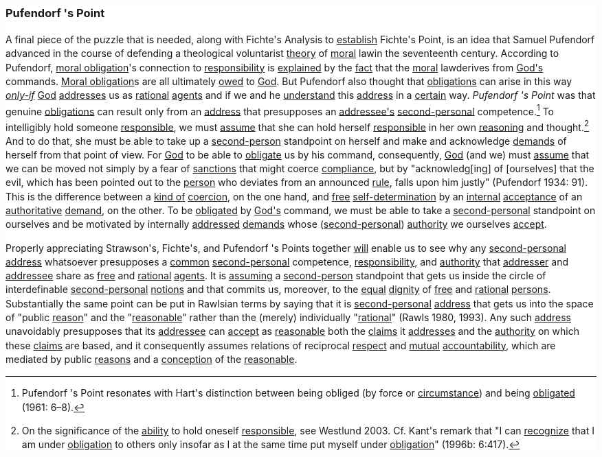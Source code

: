 ### **Pufendorf 's Point**

A final piece of the puzzle that is needed, along with Fichte's Analysis to [establish](dictionary.md#establish) Fichte's Point, is an idea that Samuel Pufendorf advanced in the course of defending a theological voluntarist [theory](dictionary.md#theory) of [moral](dictionary.md#moral) lawin the seventeenth century. According to Pufendorf, [moral obligation](dictionary.md#moral%20obligation)'s connection to [responsibility](dictionary.md#responsibility) is [explained](dictionary.md#explain) by the [fact](dictionary.md#fact) that the [moral](dictionary.md#moral) lawderives from [God's](dictionary.md#god) commands. [Moral obligation](dictionary.md#moral%20obligation)s are all ultimately [owed](dictionary.md#owe) to [God](dictionary.md#god). But Pufendorf also thought that [obligations](dictionary.md#obligation) can arise in this way *[only-if](dictionary.md#only-if)* [God](dictionary.md#god) [addresses](dictionary.md#address) us as [rational](dictionary.md#rational) [agents](dictionary.md#agent) and if we and he [understand](dictionary.md#understand) this [address](dictionary.md#address) in a [certain](dictionary.md#certain) way. *Pufendorf 's Point* was that genuine [obligations](dictionary.md#obligation) can result only from an [address](dictionary.md#address) that presupposes an [addressee's](dictionary.md#addressee) [second-personal](dictionary.md#second-personal) competence.[^46] To intelligibly hold someone [responsible](dictionary.md#responsible), we must [assume](dictionary.md#assume) that she can hold herself [responsible](dictionary.md#responsible) in her own [reasoning](dictionary.md#reasoning) and thought.[^47] And to do that, she must be able to take up a [second-person](dictionary.md#second-person) standpoint on herself and make and acknowledge [demands](dictionary.md#demand) of herself from that point of view. For [God](dictionary.md#god) to be able to [obligate](dictionary.md#obligate) us by his command, consequently, [God](dictionary.md#god) (and we) must [assume](dictionary.md#assume) that we can be moved not simply by a fear of [sanctions](dictionary.md#sanctions) that might coerce [compliance](dictionary.md#compliance), but by "acknowledg[ing] of [ourselves] that the evil, which has been pointed out to the [person](dictionary.md#person) who deviates from an announced [rule](dictionary.md#rule), falls upon him justly" (Pufendorf 1934: 91). This is the difference between a [kind of](dictionary.md#kind%20of) [coercion](dictionary.md#coercion), on the one hand, and [free](dictionary.md#free) [self-determination](dictionary.md#self-determination) by an [internal](dictionary.md#internal) [acceptance](dictionary.md#acceptance) of an [authoritative](dictionary.md#authoritative) [demand](dictionary.md#demand), on the other. To be [obligated](dictionary.md#obligate) by [God's](dictionary.md#god) command, we must be able to take a [second-personal](dictionary.md#second-personal) standpoint on ourselves and be motivated by internally [addressed](dictionary.md#address) [demands](dictionary.md#demand) whose ([second-personal](dictionary.md#second-personal)) [authority](dictionary.md#authority) we ourselves [accept](dictionary.md#accept).

Properly appreciating Strawson's, Fichte's, and Pufendorf 's Points together [will](dictionary.md#will) enable us to see why any [second-personal](dictionary.md#second-personal) [address](dictionary.md#address) whatsoever presupposes a [common](dictionary.md#common) [second-personal](dictionary.md#second-personal) competence, [responsibility](dictionary.md#responsibility), and [authority](dictionary.md#authority) that [addresser](dictionary.md#addresser) and [addressee](dictionary.md#addressee) share as [free](dictionary.md#free) and [rational](dictionary.md#rational) [agents](dictionary.md#agent). It is [assuming](dictionary.md#assume) a [second-person](dictionary.md#second-person) standpoint that gets us inside the circle of interdefinable [second-personal](dictionary.md#second-personal) [notions](dictionary.md#notion) and that commits us, moreover, to the [equal](dictionary.md#equal) [dignity](dictionary.md#dignity) of [free](dictionary.md#free) and [rational](dictionary.md#rational) [persons](dictionary.md#person). Substantially the same point can be put in Rawlsian terms by saying that it is [second-personal](dictionary.md#second-personal) [address](dictionary.md#address) that gets us into the space of "public [reason](dictionary.md#reason)" and the "[reasonable](dictionary.md#reasonable)" rather than the (merely) individually "[rational](dictionary.md#rational)" (Rawls 1980, 1993). Any such [address](dictionary.md#address) unavoidably presupposes that its [addressee](dictionary.md#addressee) can [accept](dictionary.md#accept) as [reasonable](dictionary.md#reasonable) both the [claims](dictionary.md#claim) it [addresses](dictionary.md#address) and the [authority](dictionary.md#authority) on which these [claims](dictionary.md#claim) are based, and it consequently assumes relations of reciprocal [respect](dictionary.md#respect) and [mutual](dictionary.md#mutual) [accountability](dictionary.md#accountability), which are mediated by public [reasons](dictionary.md#reasons) and a [conception](dictionary.md#conception) of the [reasonable](dictionary.md#reasonable).


[^1]: My terminology derives, of course, from the grammatical second [person](dictionary.md#person). It thus differs from, although it is not totally unrelated to, the [use](dictionary.md#use) in Davidson 2001. More closely related is the genus of [addressed](dictionary.md#address) thought and [speech](dictionary.md#speech). But there are [forms](dictionary.md#form) of [addressed](dictionary.md#address) thought that do not seem to involve [claim](dictionary.md#claim) making.
[^2]: Austinian performatives [will](dictionary.md#will) be discussed in Chapter 3 and [reactive](dictionary.md#reactive) [feelings](dictionary.md#feeling) and [attitudes](dictionary.md#attitude) in Chapter 4.
[^3]: Throughout, except where [context](dictionary.md#context) makes clear, I [will](dictionary.md#will) be [referring](dictionary.md#refer) to *[normative](dictionary.md#normative) [reasons](dictionary.md#reasons)* rather than *motivating [reasons](dictionary.md#reasons),* that is, to [reasons](dictionary.md#reasons) *to* do something, rather than whatever [reasons](dictionary.md#reasons) someone actually [acts](dictionary.md#act) on or any motivational state that explains one's [act](dictionary.md#act) causally or teleologically. And I [will](dictionary.md#will) [follow](dictionary.md#follow) [ordinary](dictionary.md#ordinary) usage, according to which "give someone a [reason](dictionary.md#reason)" is a "success" phrase: X gives Y a [reason](dictionary.md#reason) to do A *[only-if](dictionary.md#only-if)* there is a [normative](dictionary.md#normative) [reason](dictionary.md#reason) for X to do A.
[^4]: I [will](dictionary.md#will) frequently [use](dictionary.md#use) "[address](dictionary.md#address) a [second-personal](dictionary.md#second-personal) [reason](dictionary.md#reason)" as short for "purports to give an [addressee](dictionary.md#addressee) a ([second-personal](dictionary.md#second-personal)) [reason](dictionary.md#reason) by [addressing](dictionary.md#address) a [demand](dictionary.md#demand) or [claim](dictionary.md#claim)." Strictly, it is the [claim](dictionary.md#claim) or [demand](dictionary.md#demand) that is [addressed](dictionary.md#address). As I shall [use](dictionary.md#use) the phrases, "[addresses](dictionary.md#address) a [claim](dictionary.md#claim) or [demand](dictionary.md#demand)" and, consequently, "[addresses](dictionary.md#address) a [second-personal](dictionary.md#second-personal) [reason](dictionary.md#reason)" are not success phrases. Although if X [addresses](dictionary.md#address) a [claim](dictionary.md#claim) or [demand](dictionary.md#demand) to Y, X assumes or presupposes the [authority](dictionary.md#authority) to make the [claim](dictionary.md#claim) or [demand](dictionary.md#demand) of Y, X may lack this [authority](dictionary.md#authority). In this case, although X purports to give Y a [reason](dictionary.md#reason) rooted in his [claim](dictionary.md#claim) (and so, in my terms, "[addresses](dictionary.md#address) the [reason](dictionary.md#reason)"), no [normative](dictionary.md#normative) [reason](dictionary.md#reason) is actually given. I am grateful to Mark Schroeder for pressing me to clarify these points.
[^5]: See the [discussion](dictionary.md#discussion) of Austin in Chapter 3. I am indebted here to Kevin Toh for clarifying the [discussion](dictionary.md#discussion).
[^6]: Hume supposes we are standardly led through [sympathy](dictionary.md#sympathy) to take [account](dictionary.md#account) of the welfare of others: "Would any man, who is walking along, tread as willingly on another's gouty toes, whom he has no quarrel with, as on the hard flint and pavement?" "Let us suppose such a [person](dictionary.md#person) ever so selfish; let private [interest](dictionary.md#interest) have ingrossed ever so much his [attention](dictionary.md#attention); yet in instances, where that is not concerned, he must unavoidably feel *some* propensity to the [good](dictionary.md#good) of mankind, and make it an [object](dictionary.md#object) of choice, if every thing else be [equal](dictionary.md#equal)" (Hume 1985: 225).
[^7]: On this point, see Bond 1983; Dancy 2000; Darwall 1983; Hampton 1998; Pettit and Smith 1990; Quinn 1991; and Scanlon 1998: 41–55.
[^8]: He would most likely [desire](dictionary.md#desire) this not just for its own sake, but for your sake as well. On the relevance of this latter, see Darwall 2002b.
[^9]: Agent-neutral [reasons](dictionary.md#reasons) [contrast](dictionary.md#contrast) with agent-relative [reasons](dictionary.md#reasons), whose [formulation](dictionary.md#formulation) includes an ineliminable [reference](dictionary.md#reference) to the [agent](dictionary.md#agent) for whom they are [reasons](dictionary.md#reasons) (like "that it [will](dictionary.md#will) keep a [promise](dictionary.md#promise) I made," "that it [will](dictionary.md#will) avoid [harm](dictionary.md#harm) to others [i.e., [people](dictionary.md#people) other than me]" and so on). Agent-neutral [reasons](dictionary.md#reasons) can be stated without such a [reference](dictionary.md#reference): "that it would prevent some pain from [occurring](dictionary.md#occur) to someone (or some being)." On the distinction between agent-relative (also called "[subjective](dictionary.md#subjective)" or "agent-centered") and agent-neutral (also called "objective") [reasons](dictionary.md#reasons), [principles](dictionary.md#principle), [values](dictionary.md#value), and so forth, see Darwall 1986a; McNaughton and Rawling 1991; Nagel 1970, 1986; Parfit 1984; and Scheffler 1982. For a [discussion](dictionary.md#discussion) that raises a question about the [value](dictionary.md#value) of this distinction, see Korsgaard 1996d.<br>I [argue for](dictionary.md#argue%20for) the [claim](dictionary.md#claim) that sympathetic concern involves there seeming to be agentneutral [reasons](dictionary.md#reasons) to further someone's welfare in Darwall 2002b: 68–72. I do not [deny](dictionary.md#deny), of course, that someone who already accepted various agent-relative [norms](dictionary.md#norm) might not be moved through empathy and [sympathy](dictionary.md#sympathy) to feel some special [responsibility](dictionary.md#responsibility) for relieving the pain. My point is that this would not come through [sympathy](dictionary.md#sympathy) alone.<br>Note also that there is an important difference between [sympathy](dictionary.md#sympathy) and empathy here. I am indebted to Nir Eyal for the [following](dictionary.md#follow): "A beggar looks at passers-by in the eye, and lets them see his obviously painful wound, which clearly requires [treatment](dictionary.md#treatment). He continues to look at them intently. His conduct may be read as a communication of something like 'Help me! You see I am in pain.' " Cases like this seem to be mixed, in my view, combining appeals to [sympathy](dictionary.md#sympathy) with [implicit](dictionary.md#implicit) ([second-personal](dictionary.md#second-personal)) [claims](dictionary.md#claim). To the extent that there is an appeal with a continued [second-personal](dictionary.md#second-personal) engagement that takes the passer-by into the afflicted [person's](dictionary.md#person) perspective, what we have is the [address](dictionary.md#address) of a [second-personal](dictionary.md#second-personal) [claim](dictionary.md#claim).
[^10]: Note that superficially agent-relative [reasons](dictionary.md#reasons) may be [grounded](dictionary.md#ground) more deeply in agentneutral [considerations](dictionary.md#consideration) and [values](dictionary.md#value), and/or vice versa. For example, rule-utilitarianism holds that [rules](dictionary.md#rules) of [right](dictionary.md#right) conduct include agent-relative [principles](dictionary.md#principle), such as those [defining](dictionary.md#define) [rights](dictionary.md#right) of [promise](dictionary.md#promise) and contract, on [grounds](dictionary.md#ground) of overall agent-neutral [value](dictionary.md#value).
[^11]: Just as might be [the case](dictionary.md#the%20case) if you were trying to get him to see [reasons](dictionary.md#reasons) to [believe](dictionary.md#believe) that you were in pain. A grimace might [suffice](dictionary.md#suffice) without your having to [presume](dictionary.md#presume) any [authority](dictionary.md#authority) on the question.
[^12]: See the [references](dictionary.md#reference) in note 9.
[^13]: A [test](dictionary.md#test) for whether a given [reason](dictionary.md#reason) or [principle](dictionary.md#principle) is agent-relative or agent-neutral is to [consider](dictionary.md#consider) a case where it recommends someone's doing something and augment [the case](dictionary.md#the%20case) by [stipulating](dictionary.md#stipulate) that, as it happens, were the [person](dictionary.md#person) not to [perform](dictionary.md#perform) that [action](dictionary.md#action) (described in the relevant [reason](dictionary.md#reason)- or principle-sensitive way), it would bring about one other [person's](dictionary.md#person) doing an [action](dictionary.md#action) of the very same [kind](dictionary.md#kind). If the [reason](dictionary.md#reason) is agent-neutral, then it should make no difference whether the [agent](dictionary.md#agent) performs the [act](dictionary.md#act) without the other [person's](dictionary.md#person) doing so or forbears the [performance](dictionary.md#performance), thereby bringing about the other's [performance](dictionary.md#performance). If it does make a difference, then the [reason](dictionary.md#reason) or [principle](dictionary.md#principle) is agent-relative. "Don't tread on me" and "Don't tread on other [persons](dictionary.md#person)" do not [reduce](dictionary.md#reduce) to "Bring it about that [people](dictionary.md#people) are not tread upon."
[^14]: Suppose he rejects your request, enjoying being able to keep you under foot. Now you have an even weightier [claim](dictionary.md#claim). For now he is not simply causing you gratuitous pain, he is making you the [object](dictionary.md#object) of his sadistic [pleasure](dictionary.md#pleasure). And however much trouble we can legitimately put [people](dictionary.md#people) through to ensure they not step on our feet, we can certainly put them through more to prevent their sadistically victimizing us. I am indebted here to [discussion](dictionary.md#discussion) with Marshall Weinberg.
[^15]: There are, of course, ways of [accepting](dictionary.md#accept) [demands](dictionary.md#demand), say out of self-interest in a negotiation, that are [different](dictionary.md#different) from [accepting](dictionary.md#accept) something as a [valid](dictionary.md#valid) [demand](dictionary.md#demand).
[^16]: The [formulation](dictionary.md#formulation) of the [reason](dictionary.md#reason) may not always be agent-relative, however. Suppose, for example, that the best way of [grounding](dictionary.md#grounding) the [categorical imperative](dictionary.md#categorical%20imperative) is, as I shall be [suggesting](dictionary.md#suggest), in an [authority](dictionary.md#authority) [persons](dictionary.md#person) [presuppose](dictionary.md#presuppose) when they [address](dictionary.md#address) one another [second-personally](dictionary.md#second-personally). It is at least conceivable that what the [categorical imperative](dictionary.md#categorical%20imperative) itself requires is a [principle](dictionary.md#principle) of conduct that can be specified agent-neutrally. R. M. Hare, for example, [believes](dictionary.md#believe) that the [categorical imperative](dictionary.md#categorical%20imperative) can be seen to [entail](dictionary.md#entail) the sort of [universal](dictionary.md#universal) [prescriptivism](dictionary.md#prescriptivism) he favors and that this [entails](dictionary.md#entail) a [form](dictionary.md#form) of act-utilitarianism (an agent-neutral [theory](dictionary.md#theory)). See Hare 1993.
[^17]: This would be like Hart's [interpretation](dictionary.md#interpretation) of Bentham's [doctrine](dictionary.md#doctrine) in *A Fragment of Government* as involving "quasi-commands" rather than the [explicit](dictionary.md#explicit) commands of statute [law](dictionary.md#law). In such cases, Hart says, the command is taken to be [implicit](dictionary.md#implicit) in [acts](dictionary.md#act) of punishing. I [will](dictionary.md#will) be saying the analogous thing about [moral](dictionary.md#moral) [accountability](dictionary.md#accountability) (Hart 1990: 93–94). This analysis is the same as Strawson's on the [demand](dictionary.md#demand) [quality](dictionary.md#quality) of [reactive](dictionary.md#reactive) [attitudes](dictionary.md#attitude), which I discuss under "Strawson's Point" below and in Chapter 4 (Strawson 1968). I am indebted to Rae Langton and others for pressing me on these points and to Rob Kar and Kevin Toh for [discussion](dictionary.md#discussion) of Hart's view.
[^18]: For the [claim](dictionary.md#claim) that the [moral](dictionary.md#moral) point of viewis "[first-person](dictionary.md#first-person) [plural](dictionary.md#plural)," see Postema 1995. It is also a theme of Korsgaard's writings.
[^19]: They must be agent-relative, Nagel [believes](dictionary.md#believe), because they hold, for example, that it is [wrong](dictionary.md#wrong) to [harm](dictionary.md#harm) someone oneself, even if that is [necessary](dictionary.md#necessary) to prevent exactly [equivalent](dictionary.md#equivalent) [harm](dictionary.md#harm) by someone else. I am indebted here to [discussion](dictionary.md#discussion) with Chris Dodsworth.
[^20]: See note 9.
[^21]: However, Korsgaard also apparently [believes](dictionary.md#believe) that [moral obligation](dictionary.md#moral%20obligation)s can be [grounded](dictionary.md#ground) in the constraints of [first-personal](dictionary.md#first-personal) deliberation alone. I [argue against](dictionary.md#argue%20against) this in Chapter 9.
[^22]: In Chapter 9, I discuss Korsgaard's deployment of Wittgenstein's private language [argument](dictionary.md#argument) in Korsgaard 1996e.
[^23]: See Joseph Raz's idea of a "[normative](dictionary.md#normative) [power](dictionary.md#power)" in Raz 1972. I am indebted to Gary Watson for this [reference](dictionary.md#reference).
[^24]: Thus, Michael Dummett remarks that the [right](dictionary.md#right) to command [entails](dictionary.md#entail) that "the *[right](dictionary.md#right)* to [reproach](dictionary.md#reproach) is an automatic [consequence](dictionary.md#consequence) of [disobedience](dictionary.md#disobedience)" (Dummett 1990: 9).
[^25]: "They who less seriously [consider](dictionary.md#consider) the force of words, do sometimes confound [law](dictionary.md#law) with *counsel*. . . . We must fetch the distinction between *counsel* and *[law](dictionary.md#law)*, from the difference between *counsel* and *command*. Now counsel is a *precept*, in which the [reason](dictionary.md#reason) of my [obeying](dictionary.md#obey) it is taken from *the thing itself* which is advised; but command is a *precept,* in which the cause of my [obedience](dictionary.md#obedience) depends on the *[will](dictionary.md#will) of the commander*. For it is not properly said, *thus I [will](dictionary.md#will)* and *thus I command,* except the [will](dictionary.md#will) stand for a [reason](dictionary.md#reason). Now when [obedience](dictionary.md#obedience) is yielded to the [laws](dictionary.md#law), not for the thing itself, but by [reason](dictionary.md#reason) of the adviser's [will](dictionary.md#will), the [law](dictionary.md#law) is not a *counsel,* but a *command,* and is [defined](dictionary.md#define) thus: [law](dictionary.md#law) *is the command of that [person](dictionary.md#person) (whether man or [court](dictionary.md#court)) whose precept contains in it the [reason](dictionary.md#reason) of [obedience](dictionary.md#obedience):* as the precepts of [God](dictionary.md#god) in regard of men, of magistrates in [respect](dictionary.md#respect) of their [subjects](dictionary.md#subject), and universally of all the powerful in [respect](dictionary.md#respect) of them who cannot resist, may be termed their [laws](dictionary.md#law)" (Hobbes 1983: XIV.1; see also Hobbes 1994: XXV). In my view, failure to observe this distinction infects Joseph Raz's [account](dictionary.md#account) of [authority](dictionary.md#authority) in Raz 1986. See also note 29.
[^26]: Of course, these further constraints are frequently in the background, as they are, for example, whenever we do philosophy, say, [right](dictionary.md#right) now. Because of the relationship you and I are currently in, each of us does have [authority](dictionary.md#authority) to call the other to [account](dictionary.md#account) for logical errors, a [standing](dictionary.md#standing) that, without some such [context](dictionary.md#context), we lack. But however frequently that or some relevantly similar [context](dictionary.md#context) obtains, the [authority](dictionary.md#authority) comes not just from the requirement of [reason](dictionary.md#reason), but also from some other [presupposed](dictionary.md#presuppose) feature of the [context](dictionary.md#context).
[^27]: I am indebted to Peter Graham for this way of putting the [contrast](dictionary.md#contrast).
[^28]: Although not, of course, its being what we morally must do (are morally required to do), since this is what [members](dictionary.md#member) of the [moral](dictionary.md#moral) community have the [authority](dictionary.md#authority) to [demand](dictionary.md#demand) we do.
[^29]: As I [mentioned](dictionary.md#mention) in note 25, Raz argues (1986) that the species of [authority](dictionary.md#authority) with which we are concerned, for example, political [authority](dictionary.md#authority), can be [grounded](dictionary.md#ground) in epistemic [authority](dictionary.md#authority). But as Nomy Arpaly has put it to me, "Just because I knowmore than you doesn't make me boss." Thomas Jefferson makes a similar point, when he says, "Because Sir Isaac Newton was superior to others in [understanding](dictionary.md#understand), he was not therefore lord of the [person](dictionary.md#person) or [property](dictionary.md#property) of others" (Jefferson 1984: 1202). I am indebted to Charles Griswold for this [reference](dictionary.md#reference). Raz's viewdeserves a more careful [treatment](dictionary.md#treatment) than I can provide here, which I [intend](dictionary.md#intend) to provide on another [occasion](dictionary.md#occasion).
[^30]: I am indebted to Elizabeth Anderson for this [reference](dictionary.md#reference).
[^31]: D'Arms and Jacobson [argue](dictionary.md#argue) that this poses a problem for response-dependent or, as they call them, "neo-sentimentalist" [accounts](dictionary.md#account) of various [evaluative](dictionary.md#evaluative) and [normative](dictionary.md#normative) [notions](dictionary.md#notion), since it shows that, say, the funny can't be understood in terms of amusement's making [sense](dictionary.md#sense) or being warranted by just any [reasons](dictionary.md#reasons). There is a distinction between an [emotion](dictionary.md#emotion) or [attitude's](dictionary.md#attitude) being "the [right](dictionary.md#right) way to feel" and its "getting [the relevant [value](dictionary.md#value)] [right](dictionary.md#right)." See also D'Arms and Jacobson 2000b. For an excellent [discussion](dictionary.md#discussion) of howwhat they call "fitting-attitude" (or "FA") analyses can deal with the problem of distinguishing [reasons](dictionary.md#reasons) of the [right](dictionary.md#right) from [reasons](dictionary.md#reasons) of the [wrong](dictionary.md#wrong) [kind](dictionary.md#kind), see Rabinowicz and Ronnøw-Rasmussen 2004. (See also Olson 2004.) I am indebted to Julian Darwall for [discussion](dictionary.md#discussion) of this general [issue](dictionary.md#issue) and to Joe Mendola for a question that helped me to see that Strawson's Point is an instance of it.
[^32]: Rabinowicz and Ronnøw-Rasmussen express essentially the same point by saying [reasons](dictionary.md#reasons) of the [right](dictionary.md#right) [kind](dictionary.md#kind) also appear in the content of the [attitude](dictionary.md#attitude) for which they are [reasons](dictionary.md#reasons): the [attitude](dictionary.md#attitude) is toward something "on [account](dictionary.md#account) of" these [reasons](dictionary.md#reasons) (2004: 414). As W. D. Falk pointed out, a favoring that is relevant to [value](dictionary.md#value) is "by way of [true](dictionary.md#true) comprehension of what [the [object](dictionary.md#object)] is like" (1986: 117).
[^33]: [Compare](dictionary.md#compare) Prichard's [objection](dictionary.md#objection) to attempts to vindicate [morality](dictionary.md#morality) and [moral obligation](dictionary.md#moral%20obligation) in terms of self-interest in Prichard 2002.
[^34]: Gary Watson stresses this (1987: 263, 264). Note also R. Jay Wallace: "there is an essential connection between the [reactive](dictionary.md#reactive) [attitudes](dictionary.md#attitude) and a [distinctive](dictionary.md#distinctive) [form](dictionary.md#form) of [evaluation](dictionary.md#evaluation)... that I [refer](dictionary.md#refer) to as holding a [person](dictionary.md#person) to an expectation (or [demand](dictionary.md#demand))" (1994: 19). See also Bennett 1980; Scanlon 1998: 272–290.
[^35]: "Having [rights](dictionary.md#right), of course, makes [claiming](dictionary.md#claim) [possible](dictionary.md#possible); but it is [claiming](dictionary.md#claim) that gives [rights](dictionary.md#right) their special [moral](dictionary.md#moral) significance. This feature of [rights](dictionary.md#right) is connected in a way with the customary rhetoric about what it is to be a [human being](dictionary.md#human%20being). Having [rights](dictionary.md#right) enables us to 'stand up like men,' to look others in the eye, and to feel in some [fundamental](dictionary.md#fundamental) way the [equal](dictionary.md#equal) of anyone" (Feinberg 1980: 151). [Compare](dictionary.md#compare) Mill: "To have a [right](dictionary.md#right), then, is, I conceive, to have something which society [ought](dictionary.md#ought) to defend me in the possession of" (1998: ch. 5).
[^36]: I am indebted to Mark LeBar for reminding me of Hohfeld's relevance here.
[^37]: Hohfeld sets out the "jural [correlatives](dictionary.md#correlative)" between [persons](dictionary.md#person) as [follows](dictionary.md#follow): (1) S has a [right](dictionary.md#right) against T *[if-and-only-if](dictionary.md#if-and-only-if)*, T has a [duty](dictionary.md#duty) to S; (2) S has a [power](dictionary.md#power) with [respect](dictionary.md#respect) to T *[if-and-only-if](dictionary.md#if-and-only-if)*, T has a [liability](dictionary.md#liability) with [respect](dictionary.md#respect) to S; (3) S has an [immunity](dictionary.md#immunity) with [respect](dictionary.md#respect) to T *[if-and-only-if](dictionary.md#if-and-only-if)*, T has a [disability](dictionary.md#disability) with [respect](dictionary.md#respect) to S; and so on (1923: 65–75).
[^38]: See Thompson 2004. Also, [compare](dictionary.md#compare) here Locke's famous distinction between the [right](dictionary.md#right) every [individual](dictionary.md#individual) has in the state of [nature](dictionary.md#nature) to punish transgressions of [natural](dictionary.md#natural) [rights](dictionary.md#right) and victims' [rights](dictionary.md#right) "to seek reparation." Both are [second-personal](dictionary.md#second-personal), and both are held as [members](dictionary.md#member) of the [moral](dictionary.md#moral) community, but only the latter involves a [second-personal](dictionary.md#second-personal) [address](dictionary.md#address) on behalf of the victim (Locke 1988: II, §7–11).<br>As I've [mentioned](dictionary.md#mention) and shall stress more strongly in the next chapter, someone's being under a [moral obligation](dictionary.md#moral%20obligation) not to step on your foot also [entails](dictionary.md#entail) a [second-personal](dictionary.md#second-personal) [authority](dictionary.md#authority) (in this case, of the [moral](dictionary.md#moral) community). What is [distinctive](dictionary.md#distinctive) in [the case](dictionary.md#the%20case) of [rights](dictionary.md#right) is the [distinctive](dictionary.md#distinctive) [authority](dictionary.md#authority) of the [right](dictionary.md#right) [holder](dictionary.md#holder), including to [demand](dictionary.md#demand) compensation, as is [implicit](dictionary.md#implicit) in Locke's distinction between the [authority](dictionary.md#authority) to punish (as a [member](dictionary.md#member) of the [moral](dictionary.md#moral) community) and the [authority](dictionary.md#authority) to [demand](dictionary.md#demand) compensation (as the right-holding victim).
[^39]: Hart notes that he is here broadly [following](dictionary.md#follow) Kant's [doctrine](dictionary.md#doctrine) in the *Rechtslehre* (Kant 1996c: 230–231). We [will](dictionary.md#will) [consider](dictionary.md#consider) a further [expression](dictionary.md#expression) of this idea in Fichte's [claim](dictionary.md#claim) that a [second-personal](dictionary.md#second-personal) stance presupposes a "[principle](dictionary.md#principle) of [right](dictionary.md#right)" ("I must in all cases [recognize](dictionary.md#recognize) the [free](dictionary.md#free) being outside me as a [free](dictionary.md#free) being, i.e., I must limit my [freedom](dictionary.md#freedom) through the [concept](dictionary.md#concept) of the [possibility](dictionary.md#possibility) of his [freedom](dictionary.md#freedom)") (2000: 49).
[^40]: I am indebted here to [discussion](dictionary.md#discussion) with Tom Hurka.
[^41]: However, Hart sometimes seems to restrict [obligations](dictionary.md#obligation) even further to those that are voluntarily [assumed](dictionary.md#assume) or created (1965: 179n). I am indebted here to Rob Kar.
[^42]: These are, more strictly, [presuppositions](dictionary.md#presupposition) of their [address](dictionary.md#address) and acknowledgment, respectively, in the [sense](dictionary.md#sense) [mentioned](dictionary.md#mention) earlier in the chapter. The [individuals](dictionary.md#individual) themselves might not [accept](dictionary.md#accept) or even reject them. I [will](dictionary.md#will) return to this point presently.
[^43]: Ultimately, I [argue](dictionary.md#argue), this competence amounts to Kant's "[autonomy](dictionary.md#autonomy) of the [will](dictionary.md#will)": "the [property](dictionary.md#property) of the [will](dictionary.md#will) by which it is a [law](dictionary.md#law) to itself independently of any [property](dictionary.md#property) of the [objects](dictionary.md#object) of volition" (Kant 1996b: 441). Also, see Gibbard 1990: 68–82, on the psychology of norm-acceptance. We might still call such states [desires](dictionary.md#desire), but if so, we [will](dictionary.md#will) need nonetheless to [recognize](dictionary.md#recognize) that they are "principle-dependent" rather than "object-dependent" [desires](dictionary.md#desire). For this distinction, see Rawls 2000: 45–48, 148–152.
[^44]: A similar idea seems at work in the writings of Emmanuel Le´vinas about encountering the "other," for example, Le´vinas 1969. I am indebted here to Rachana Kamtekar.<br>For an illuminating [discussion](dictionary.md#discussion) of the way in which, according to Le´vinas, encountering an other "face to face" involves a [second-personal](dictionary.md#second-personal) [demand](dictionary.md#demand) for [respect](dictionary.md#respect), see Putnam 2002.
[^45]: Published in 1796–97, just before Kant's *Rechtlehre.* See Frederick Neuhouser's very helpful introduction to Fichte 2000.
[^46]: Pufendorf 's Point resonates with Hart's distinction between being obliged (by force or [circumstance](dictionary.md#circumstance)) and being [obligated](dictionary.md#obligate) (1961: 6–8).
[^47]: On the significance of the [ability](dictionary.md#ability) to hold oneself [responsible](dictionary.md#responsible), see Westlund 2003. Cf. Kant's remark that "I can [recognize](dictionary.md#recognize) that I am under [obligation](dictionary.md#obligation) to others only insofar as I at the same time put myself under [obligation](dictionary.md#obligation)" (1996b: 6:417).
[^48]: I am indebted to Eric Schliesser for pressing me on this point.
[^49]: This is, of course, a favorite theme of Hegel's in *The Phenomenology of [Spirit](dictionary.md#spirit)* (1977).
[^50]: See Neufeld 1951. For an [interesting](dictionary.md#interest) [discussion](dictionary.md#discussion) of the development of our [contemporary](dictionary.md#contemporary) [notion](dictionary.md#notion) of [responsibility](dictionary.md#responsibility) and associated [practices](dictionary.md#practice) of [legal](dictionary.md#legal) [accountability](dictionary.md#accountability), which argues that [courts](dictionary.md#court) were initially conceived of as sites of neutral and [reasoned](dictionary.md#reason) [adjudication](dictionary.md#adjudication) between parties who would otherwise exact or suffer vengeance, see Pound 1922: ch. 4. I am indebted to Randall Curren for this [reference](dictionary.md#reference) and for helpful [discussion](dictionary.md#discussion). See Chapter 4 below for a [discussion](dictionary.md#discussion) of the difference between the [desire](dictionary.md#desire) to retaliate or avenge and [reactive](dictionary.md#reactive) [attitudes](dictionary.md#attitude) as implicitly seeking [second-personal](dictionary.md#second-personal) [recognition](dictionary.md#recognition) or [respect](dictionary.md#respect).